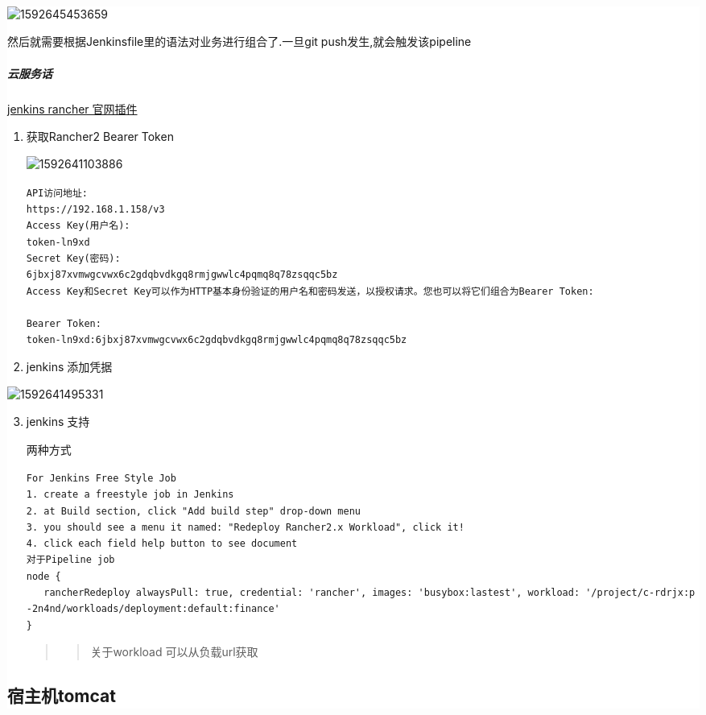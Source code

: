 ![1592645453659](.\img\1592645453659.png)

然后就需要根据Jenkinsfile里的语法对业务进行组合了.一旦git push发生,就会触发该pipeline

##### 云服务话
[jenkins rancher 官网插件 ]( https://plugins.jenkins.io/redeploy-rancher2-workload/ )

1. 获取Rancher2 Bearer Token

   ![1592641103886](.\img\1592641103886.png)

   ```
   API访问地址:
   https://192.168.1.158/v3 
   Access Key(用户名):
   token-ln9xd 
   Secret Key(密码):
   6jbxj87xvmwgcvwx6c2gdqbvdkgq8rmjgwwlc4pqmq8q78zsqqc5bz 
   Access Key和Secret Key可以作为HTTP基本身份验证的用户名和密码发送，以授权请求。您也可以将它们组合为Bearer Token:
   
   Bearer Token:
   token-ln9xd:6jbxj87xvmwgcvwx6c2gdqbvdkgq8rmjgwwlc4pqmq8q78zsqqc5bz 
   
   ```

   

2.  jenkins 添加凭据

![1592641495331](.\img\1592641495331.png)

3. jenkins 支持

   两种方式

   ```
   For Jenkins Free Style Job
   1. create a freestyle job in Jenkins
   2. at Build section, click "Add build step" drop-down menu
   3. you should see a menu it named: "Redeploy Rancher2.x Workload", click it!
   4. click each field help button to see document
   对于Pipeline job
   node {
      rancherRedeploy alwaysPull: true, credential: 'rancher', images: 'busybox:lastest', workload: '/project/c-rdrjx:p-2n4nd/workloads/deployment:default:finance'
   }
   ```

   > > 关于workload 可以从负载url获取

```

```

## 宿主机tomcat
